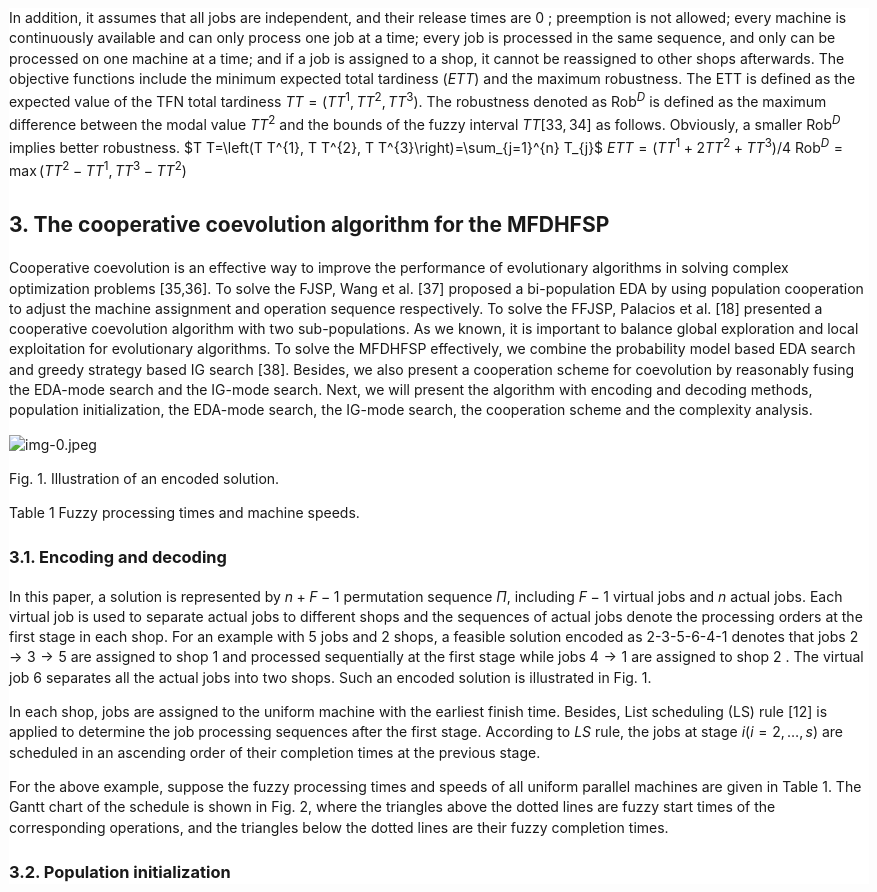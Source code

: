 In addition, it assumes that all jobs are independent, and their release times are 0 ; preemption is not allowed; every machine is continuously available and can only process one job at a time; every job is processed in the same sequence, and only can be processed on one machine at a time; and if a job is assigned to a shop, it cannot be reassigned to other shops afterwards. The objective functions include the minimum expected total tardiness $(E T T)$ and the maximum robustness. The ETT is defined as the expected value of the TFN total tardiness $T T=\left(T T^{1}, T T^{2}, T T^{3}\right)$. The robustness denoted as $\operatorname{Rob}^{D}$ is defined as the maximum difference between the modal value $T T^{2}$ and the bounds of the fuzzy interval $T T[33,34]$ as follows. Obviously, a smaller $\operatorname{Rob}^{D}$ implies better robustness.
$T T=\left(T T^{1}, T T^{2}, T T^{3}\right)=\sum_{j=1}^{n} T_{j}$
$E T T=\left(T T^{1}+2 T T^{2}+T T^{3}\right) / 4$
$\operatorname{Rob}^{D}=\max \left(T T^{2}-T T^{1}, T T^{3}-T T^{2}\right)$

## 3. The cooperative coevolution algorithm for the MFDHFSP

Cooperative coevolution is an effective way to improve the performance of evolutionary algorithms in solving complex optimization problems [35,36]. To solve the FJSP, Wang et al. [37] proposed a bi-population EDA by using population cooperation to adjust the machine assignment and operation sequence respectively. To solve the FFJSP, Palacios et al. [18] presented a cooperative coevolution algorithm with two sub-populations. As we known, it is important to balance global exploration and local exploitation for evolutionary algorithms. To solve the MFDHFSP effectively, we combine the probability model based EDA search and greedy strategy based IG search [38]. Besides, we also present a cooperation scheme for coevolution by reasonably fusing the EDA-mode search and the IG-mode search. Next, we will present the algorithm with encoding and decoding methods, population initialization, the EDA-mode search, the IG-mode search, the cooperation scheme and the complexity analysis.

![img-0.jpeg](img-0.jpeg)

Fig. 1. Illustration of an encoded solution.

Table 1
Fuzzy processing times and machine speeds.
### 3.1. Encoding and decoding

In this paper, a solution is represented by $n+F-1$ permutation sequence $\Pi$, including $F-1$ virtual jobs and $n$ actual jobs. Each virtual job is used to separate actual jobs to different shops and the sequences of actual jobs denote the processing orders at the first stage in each shop. For an example with 5 jobs and 2 shops, a feasible solution encoded as 2-3-5-6-4-1 denotes that jobs $2 \rightarrow 3 \rightarrow 5$ are assigned to shop 1 and processed sequentially at the first stage while jobs $4 \rightarrow 1$ are assigned to shop 2 . The virtual job 6 separates all the actual jobs into two shops. Such an encoded solution is illustrated in Fig. 1.

In each shop, jobs are assigned to the uniform machine with the earliest finish time. Besides, List scheduling (LS) rule [12] is applied to determine the job processing sequences after the first stage. According to $L S$ rule, the jobs at stage $i(i=2, \ldots, s)$ are scheduled in an ascending order of their completion times at the previous stage.

For the above example, suppose the fuzzy processing times and speeds of all uniform parallel machines are given in Table 1. The Gantt chart of the schedule is shown in Fig. 2, where the triangles above the dotted lines are fuzzy start times of the corresponding operations, and the triangles below the dotted lines are their fuzzy completion times.

### 3.2. Population initialization


[^0]:    ${ }^{\oplus}$ No author associated with this paper has disclosed any potential or pertinent conflicts which may be perceived to have impending conflict with this work. For full disclosure statements refer to https://doi.org/10.1016/j.knosys. 2020.105536.